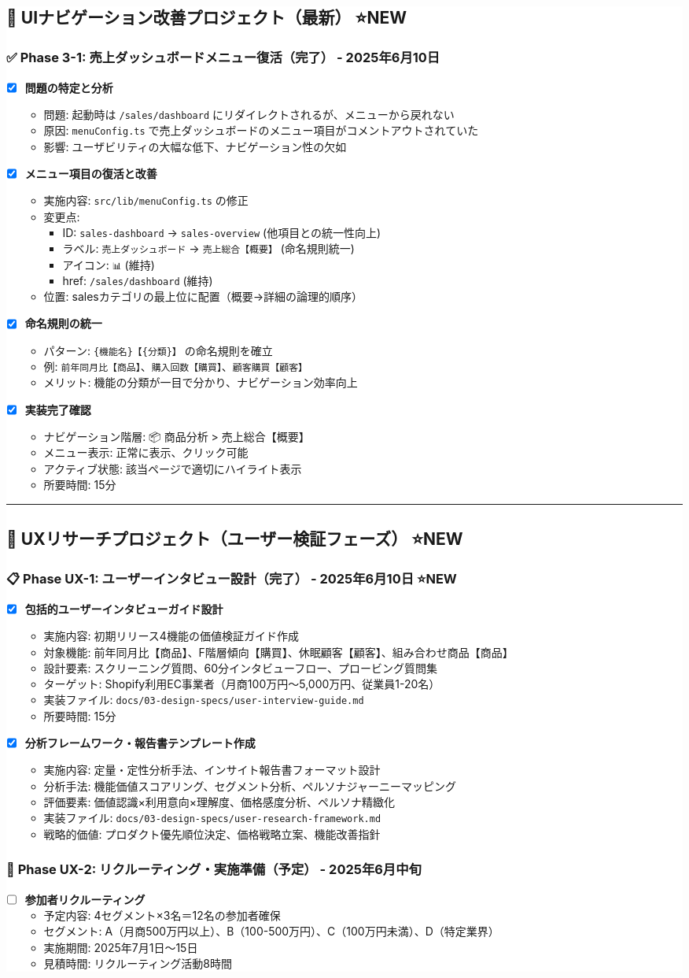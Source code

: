 
## 🚨 **UIナビゲーション改善プロジェクト（最新）** ⭐NEW

### ✅ **Phase 3-1: 売上ダッシュボードメニュー復活（完了）** - 2025年6月10日
- [x] **問題の特定と分析**
  - 問題: 起動時は `/sales/dashboard` にリダイレクトされるが、メニューから戻れない
  - 原因: `menuConfig.ts` で売上ダッシュボードのメニュー項目がコメントアウトされていた
  - 影響: ユーザビリティの大幅な低下、ナビゲーション性の欠如
  
- [x] **メニュー項目の復活と改善**
  - 実施内容: `src/lib/menuConfig.ts` の修正
  - 変更点:
    - ID: `sales-dashboard` → `sales-overview` (他項目との統一性向上)
    - ラベル: `売上ダッシュボード` → `売上総合【概要】` (命名規則統一)
    - アイコン: `📊` (維持)
    - href: `/sales/dashboard` (維持)
  - 位置: salesカテゴリの最上位に配置（概要→詳細の論理的順序）

- [x] **命名規則の統一**
  - パターン: `{機能名}【{分類}】` の命名規則を確立
  - 例: `前年同月比【商品】`、`購入回数【購買】`、`顧客購買【顧客】`
  - メリット: 機能の分類が一目で分かり、ナビゲーション効率向上
  
- [x] **実装完了確認**
  - ナビゲーション階層: 📦 商品分析 > 売上総合【概要】
  - メニュー表示: 正常に表示、クリック可能
  - アクティブ状態: 該当ページで適切にハイライト表示
  - 所要時間: 15分

---

## 🎯 **UXリサーチプロジェクト（ユーザー検証フェーズ）** ⭐NEW

### 📋 **Phase UX-1: ユーザーインタビュー設計（完了）** - 2025年6月10日 ⭐NEW
- [x] **包括的ユーザーインタビューガイド設計**
  - 実施内容: 初期リリース4機能の価値検証ガイド作成
  - 対象機能: 前年同月比【商品】、F階層傾向【購買】、休眠顧客【顧客】、組み合わせ商品【商品】
  - 設計要素: スクリーニング質問、60分インタビューフロー、プロービング質問集
  - ターゲット: Shopify利用EC事業者（月商100万円〜5,000万円、従業員1-20名）
  - 実装ファイル: `docs/03-design-specs/user-interview-guide.md`
  - 所要時間: 15分

- [x] **分析フレームワーク・報告書テンプレート作成**
  - 実施内容: 定量・定性分析手法、インサイト報告書フォーマット設計
  - 分析手法: 機能価値スコアリング、セグメント分析、ペルソナジャーニーマッピング
  - 評価要素: 価値認識×利用意向×理解度、価格感度分析、ペルソナ精緻化
  - 実装ファイル: `docs/03-design-specs/user-research-framework.md`
  - 戦略的価値: プロダクト優先順位決定、価格戦略立案、機能改善指針

### 🔄 **Phase UX-2: リクルーティング・実施準備（予定）** - 2025年6月中旬
- [ ] **参加者リクルーティング**
  - 予定内容: 4セグメント×3名＝12名の参加者確保
  - セグメント: A（月商500万円以上）、B（100-500万円）、C（100万円未満）、D（特定業界）
  - 実施期間: 2025年7月1日〜15日
  - 見積時間: リクルーティング活動8時間
